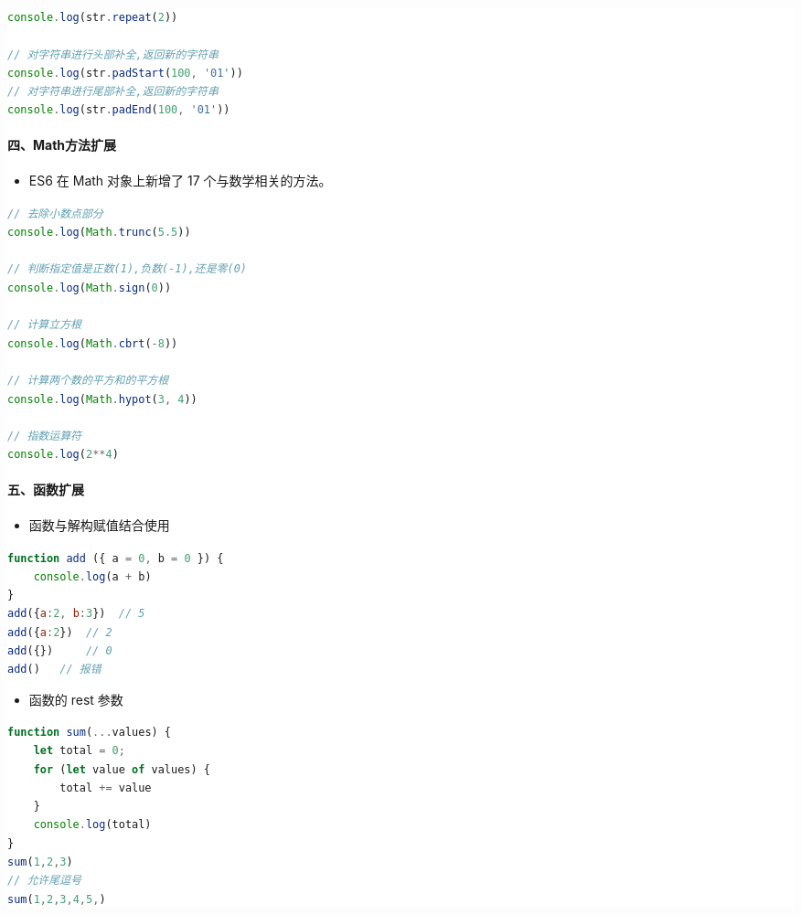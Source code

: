```jsx
console.log(str.repeat(2))

// 对字符串进行头部补全,返回新的字符串
console.log(str.padStart(100, '01'))
// 对字符串进行尾部补全,返回新的字符串
console.log(str.padEnd(100, '01'))
```



#### 四、Math方法扩展

- ES6 在 Math 对象上新增了 17 个与数学相关的方法。

```js
// 去除小数点部分
console.log(Math.trunc(5.5))

// 判断指定值是正数(1),负数(-1),还是零(0)
console.log(Math.sign(0))

// 计算立方根
console.log(Math.cbrt(-8))

// 计算两个数的平方和的平方根
console.log(Math.hypot(3, 4))

// 指数运算符
console.log(2**4)
```



#### 五、函数扩展

- 函数与解构赋值结合使用

```js
function add ({ a = 0, b = 0 }) {
    console.log(a + b)
}
add({a:2, b:3})  // 5
add({a:2})  // 2
add({})     // 0
add()   // 报错
```

- 函数的 rest 参数

```jsx
function sum(...values) {
    let total = 0;
    for (let value of values) {
        total += value
    }
    console.log(total)
}
sum(1,2,3)
// 允许尾逗号
sum(1,2,3,4,5,)
```
